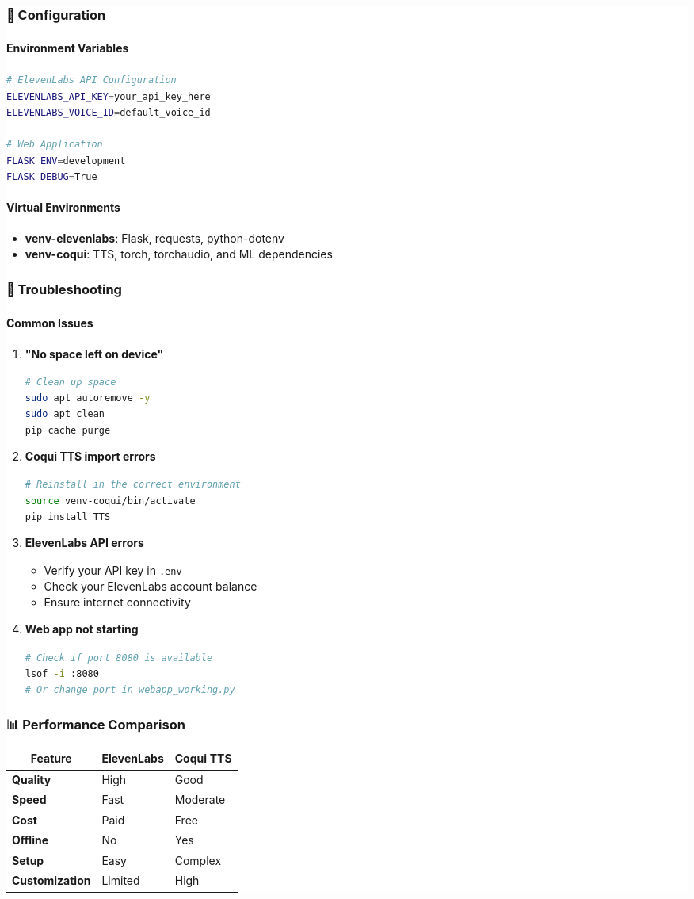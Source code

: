 ### 🔧 Configuration

#### Environment Variables
```bash
# ElevenLabs API Configuration
ELEVENLABS_API_KEY=your_api_key_here
ELEVENLABS_VOICE_ID=default_voice_id

# Web Application
FLASK_ENV=development
FLASK_DEBUG=True
```

#### Virtual Environments
- **venv-elevenlabs**: Flask, requests, python-dotenv
- **venv-coqui**: TTS, torch, torchaudio, and ML dependencies

### 🐛 Troubleshooting

#### Common Issues

1. **"No space left on device"**
   ```bash
   # Clean up space
   sudo apt autoremove -y
   sudo apt clean
   pip cache purge
   ```

2. **Coqui TTS import errors**
   ```bash
   # Reinstall in the correct environment
   source venv-coqui/bin/activate
   pip install TTS
   ```

3. **ElevenLabs API errors**
   - Verify your API key in `.env`
   - Check your ElevenLabs account balance
   - Ensure internet connectivity

4. **Web app not starting**
   ```bash
   # Check if port 8080 is available
   lsof -i :8080
   # Or change port in webapp_working.py
   ```

### 📊 Performance Comparison

| Feature | ElevenLabs | Coqui TTS |
|---------|------------|-----------|
| **Quality** | High | Good |
| **Speed** | Fast | Moderate |
| **Cost** | Paid | Free |
| **Offline** | No | Yes |
| **Setup** | Easy | Complex |
| **Customization** | Limited | High |
